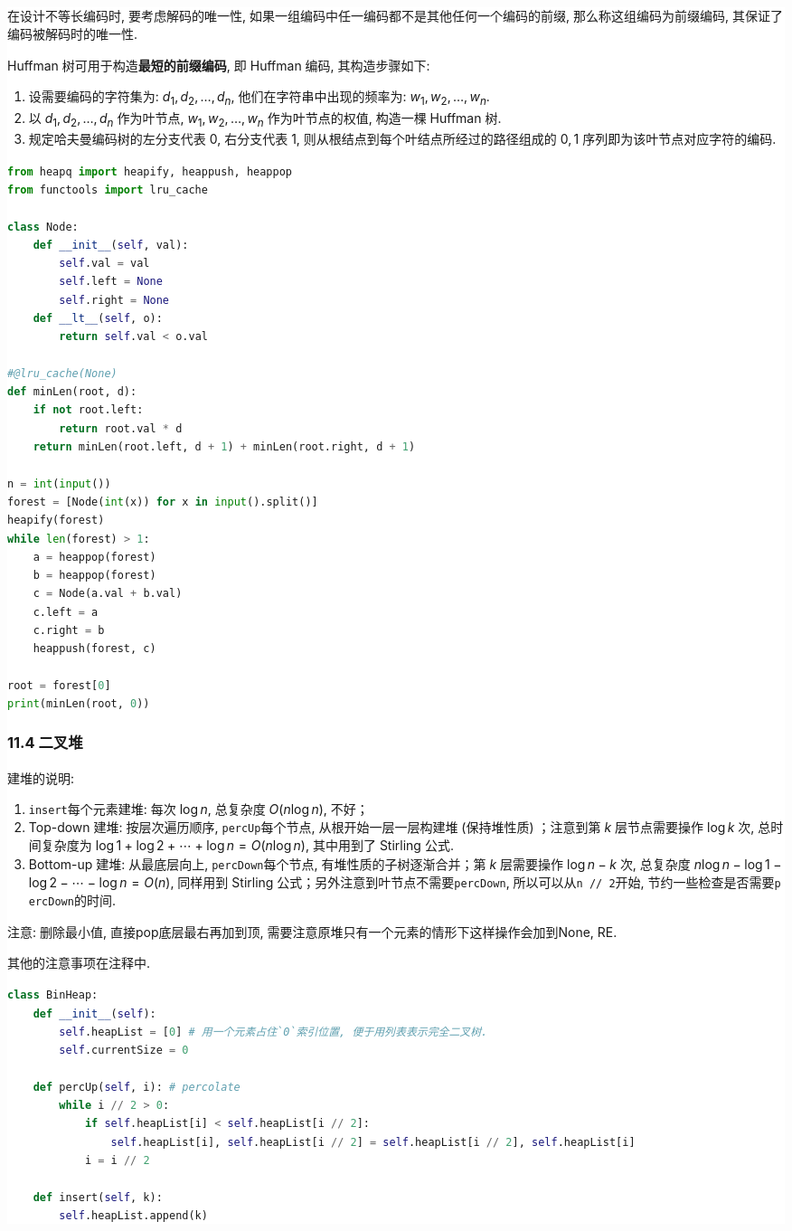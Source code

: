 在设计不等长编码时, 要考虑解码的唯一性, 如果一组编码中任一编码都不是其他任何一个编码的前缀, 那么称这组编码为前缀编码, 其保证了编码被解码时的唯一性. 

Huffman 树可用于构造**最短的前缀编码**, 即 Huffman 编码, 其构造步骤如下: 

1. 设需要编码的字符集为: $d_1,d_2,\dots,d_n$, 他们在字符串中出现的频率为: $w_1,w_2,\dots,w_n$. 
2. 以 $d_1,d_2,\dots,d_n$ 作为叶节点, $w_1,w_2,\dots,w_n$ 作为叶节点的权值, 构造一棵 Huffman 树. 
3. 规定哈夫曼编码树的左分支代表 $0$, 右分支代表 $1$, 则从根结点到每个叶结点所经过的路径组成的 $0,1$​ 序列即为该叶节点对应字符的编码. 
```Python
from heapq import heapify, heappush, heappop
from functools import lru_cache

class Node:
    def __init__(self, val):
        self.val = val
        self.left = None
        self.right = None
    def __lt__(self, o):
        return self.val < o.val

#@lru_cache(None)
def minLen(root, d):
    if not root.left:
        return root.val * d
    return minLen(root.left, d + 1) + minLen(root.right, d + 1)

n = int(input())
forest = [Node(int(x)) for x in input().split()]
heapify(forest)
while len(forest) > 1:
    a = heappop(forest)
    b = heappop(forest)
    c = Node(a.val + b.val)
    c.left = a
    c.right = b
    heappush(forest, c)

root = forest[0]
print(minLen(root, 0))
```

### 11.4 二叉堆
建堆的说明: 
1. `insert`每个元素建堆: 每次 $\log n$, 总复杂度 $O(n\log n)$, 不好；
2. Top-down 建堆: 按层次遍历顺序, `percUp`每个节点, 从根开始一层一层构建堆 (保持堆性质) ；注意到第 $k$ 层节点需要操作 $\log k$ 次, 总时间复杂度为 $\log 1 + \log 2 + \cdots + \log n = O(n \log n)$, 其中用到了 $\text{Stirling}$ 公式. 
3. Bottom-up 建堆: 从最底层向上, `percDown`每个节点, 有堆性质的子树逐渐合并；第 $k$ 层需要操作 $\log n - k$ 次, 总复杂度 $n\log n - \log 1 - \log 2 - \cdots -\log n = O(n)$, 同样用到 $\text{Stirling}$ 公式；另外注意到叶节点不需要`percDown`, 所以可以从`n // 2`开始, 节约一些检查是否需要`percDown`的时间. 

注意: 删除最小值, 直接pop底层最右再加到顶, 需要注意原堆只有一个元素的情形下这样操作会加到None, RE.

其他的注意事项在注释中. 
```Python
class BinHeap:
    def __init__(self):
        self.heapList = [0] # 用一个元素占住`0`索引位置, 便于用列表表示完全二叉树. 
        self.currentSize = 0

    def percUp(self, i): # percolate
        while i // 2 > 0:
            if self.heapList[i] < self.heapList[i // 2]:
                self.heapList[i], self.heapList[i // 2] = self.heapList[i // 2], self.heapList[i]
            i = i // 2

    def insert(self, k):
        self.heapList.append(k)
```